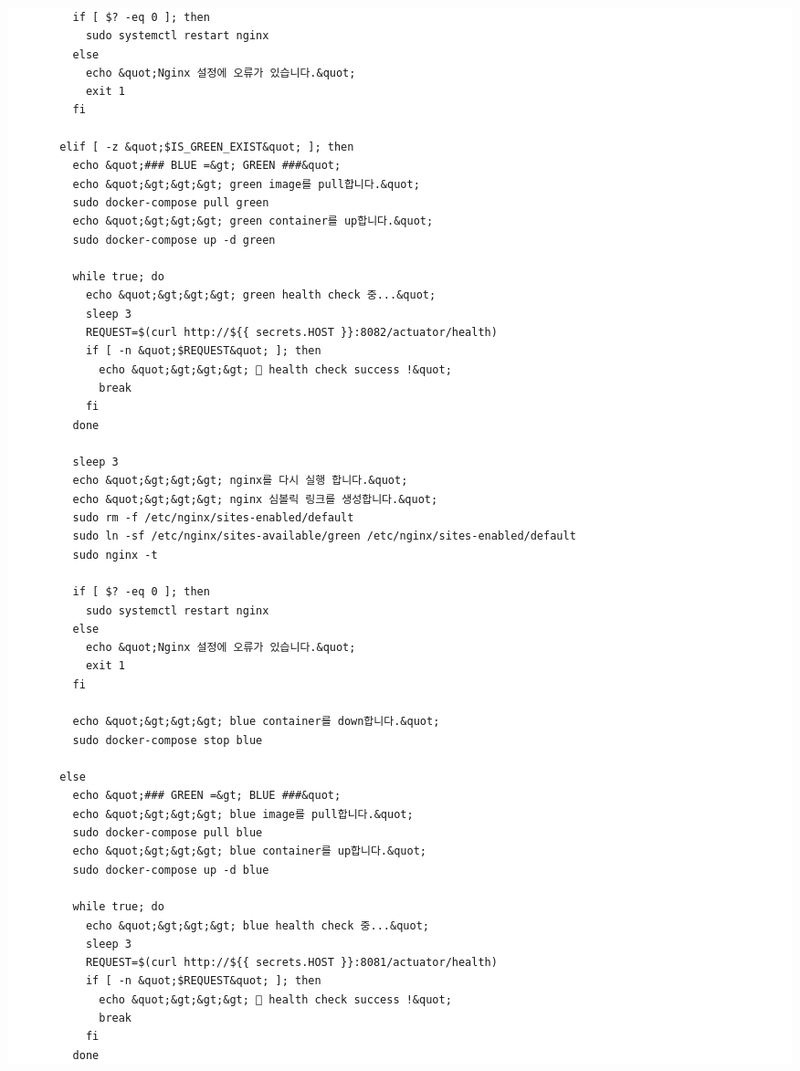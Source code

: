               if [ $? -eq 0 ]; then
                sudo systemctl restart nginx
              else
                echo &quot;Nginx 설정에 오류가 있습니다.&quot;
                exit 1
              fi

            elif [ -z &quot;$IS_GREEN_EXIST&quot; ]; then
              echo &quot;### BLUE =&gt; GREEN ###&quot;
              echo &quot;&gt;&gt;&gt; green image를 pull합니다.&quot;
              sudo docker-compose pull green
              echo &quot;&gt;&gt;&gt; green container를 up합니다.&quot;
              sudo docker-compose up -d green

              while true; do
                echo &quot;&gt;&gt;&gt; green health check 중...&quot;
                sleep 3
                REQUEST=$(curl http://${{ secrets.HOST }}:8082/actuator/health)
                if [ -n &quot;$REQUEST&quot; ]; then
                  echo &quot;&gt;&gt;&gt; 🍃 health check success !&quot;
                  break
                fi
              done

              sleep 3
              echo &quot;&gt;&gt;&gt; nginx를 다시 실행 합니다.&quot;
              echo &quot;&gt;&gt;&gt; nginx 심볼릭 링크를 생성합니다.&quot;
              sudo rm -f /etc/nginx/sites-enabled/default
              sudo ln -sf /etc/nginx/sites-available/green /etc/nginx/sites-enabled/default
              sudo nginx -t

              if [ $? -eq 0 ]; then
                sudo systemctl restart nginx
              else
                echo &quot;Nginx 설정에 오류가 있습니다.&quot;
                exit 1
              fi

              echo &quot;&gt;&gt;&gt; blue container를 down합니다.&quot;
              sudo docker-compose stop blue

            else
              echo &quot;### GREEN =&gt; BLUE ###&quot;
              echo &quot;&gt;&gt;&gt; blue image를 pull합니다.&quot;
              sudo docker-compose pull blue
              echo &quot;&gt;&gt;&gt; blue container를 up합니다.&quot;
              sudo docker-compose up -d blue

              while true; do
                echo &quot;&gt;&gt;&gt; blue health check 중...&quot;
                sleep 3
                REQUEST=$(curl http://${{ secrets.HOST }}:8081/actuator/health)
                if [ -n &quot;$REQUEST&quot; ]; then
                  echo &quot;&gt;&gt;&gt; 🍃 health check success !&quot;
                  break
                fi
              done
